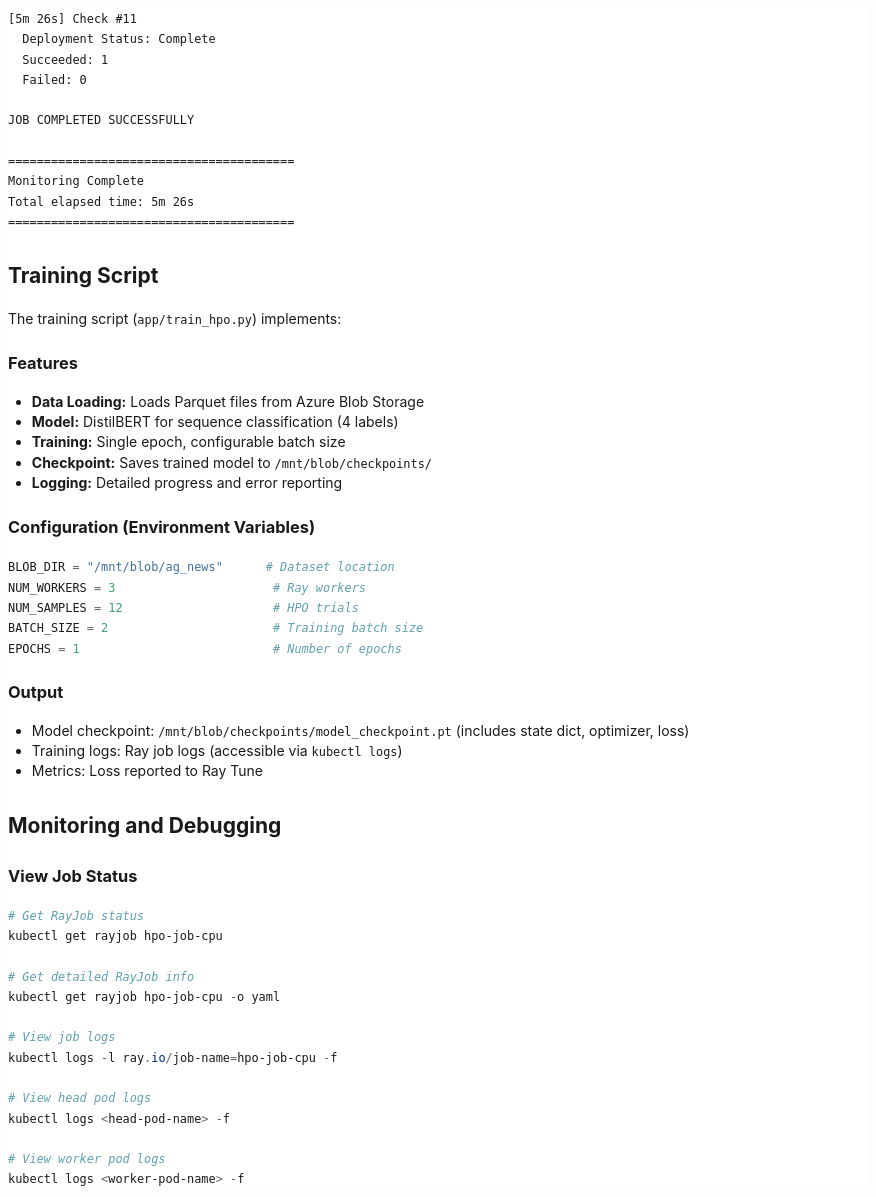 ```
[5m 26s] Check #11
  Deployment Status: Complete
  Succeeded: 1
  Failed: 0

JOB COMPLETED SUCCESSFULLY

========================================
Monitoring Complete
Total elapsed time: 5m 26s
========================================
```

## Training Script

The training script (`app/train_hpo.py`) implements:

### Features
- **Data Loading:** Loads Parquet files from Azure Blob Storage
- **Model:** DistilBERT for sequence classification (4 labels)
- **Training:** Single epoch, configurable batch size
- **Checkpoint:** Saves trained model to `/mnt/blob/checkpoints/`
- **Logging:** Detailed progress and error reporting

### Configuration (Environment Variables)
```python
BLOB_DIR = "/mnt/blob/ag_news"      # Dataset location
NUM_WORKERS = 3                      # Ray workers
NUM_SAMPLES = 12                     # HPO trials
BATCH_SIZE = 2                       # Training batch size
EPOCHS = 1                           # Number of epochs
```

### Output
- Model checkpoint: `/mnt/blob/checkpoints/model_checkpoint.pt` (includes state dict, optimizer, loss)
- Training logs: Ray job logs (accessible via `kubectl logs`)
- Metrics: Loss reported to Ray Tune

## Monitoring and Debugging

### View Job Status
```powershell
# Get RayJob status
kubectl get rayjob hpo-job-cpu

# Get detailed RayJob info
kubectl get rayjob hpo-job-cpu -o yaml

# View job logs
kubectl logs -l ray.io/job-name=hpo-job-cpu -f

# View head pod logs
kubectl logs <head-pod-name> -f

# View worker pod logs
kubectl logs <worker-pod-name> -f
```
